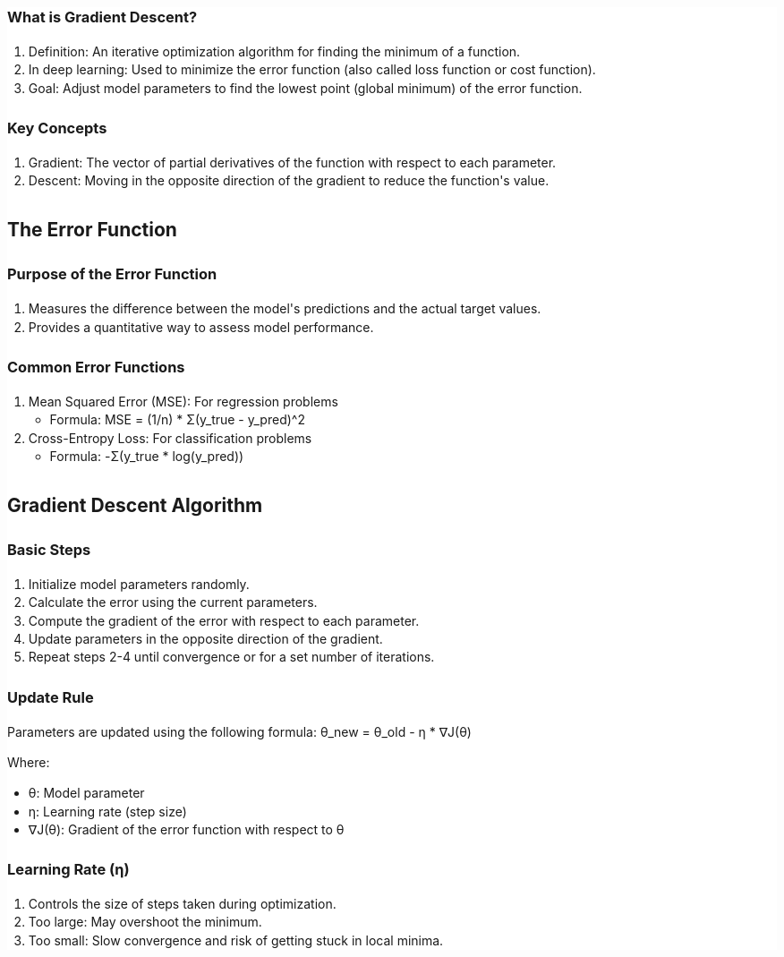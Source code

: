 ### What is Gradient Descent?

1. Definition: An iterative optimization algorithm for finding the minimum of a function.
2. In deep learning: Used to minimize the error function (also called loss function or cost function).
3. Goal: Adjust model parameters to find the lowest point (global minimum) of the error function.

### Key Concepts

1. Gradient: The vector of partial derivatives of the function with respect to each parameter.
2. Descent: Moving in the opposite direction of the gradient to reduce the function's value.

## The Error Function

### Purpose of the Error Function

1. Measures the difference between the model's predictions and the actual target values.
2. Provides a quantitative way to assess model performance.

### Common Error Functions

1. Mean Squared Error (MSE): For regression problems
    - Formula: MSE = (1/n) \* Σ(y_true - y_pred)^2
2. Cross-Entropy Loss: For classification problems
    - Formula: -Σ(y_true \* log(y_pred))

## Gradient Descent Algorithm

### Basic Steps

1. Initialize model parameters randomly.
2. Calculate the error using the current parameters.
3. Compute the gradient of the error with respect to each parameter.
4. Update parameters in the opposite direction of the gradient.
5. Repeat steps 2-4 until convergence or for a set number of iterations.

### Update Rule

Parameters are updated using the following formula: θ_new = θ_old - η \* ∇J(θ)

Where:

- θ: Model parameter
- η: Learning rate (step size)
- ∇J(θ): Gradient of the error function with respect to θ

### Learning Rate (η)

1. Controls the size of steps taken during optimization.
2. Too large: May overshoot the minimum.
3. Too small: Slow convergence and risk of getting stuck in local minima.
